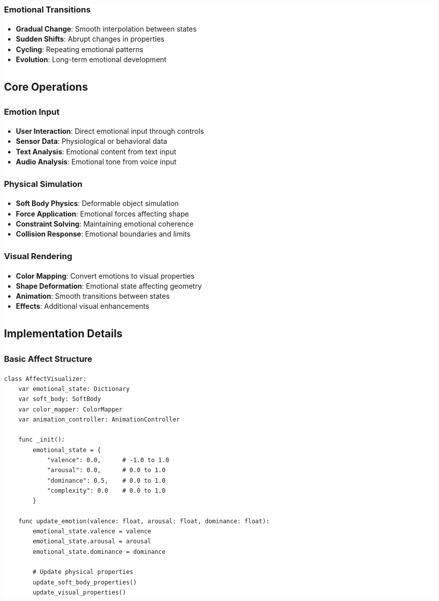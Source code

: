 ### Emotional Transitions
- **Gradual Change**: Smooth interpolation between states
- **Sudden Shifts**: Abrupt changes in properties
- **Cycling**: Repeating emotional patterns
- **Evolution**: Long-term emotional development

## Core Operations

### Emotion Input
- **User Interaction**: Direct emotional input through controls
- **Sensor Data**: Physiological or behavioral data
- **Text Analysis**: Emotional content from text input
- **Audio Analysis**: Emotional tone from voice input

### Physical Simulation
- **Soft Body Physics**: Deformable object simulation
- **Force Application**: Emotional forces affecting shape
- **Constraint Solving**: Maintaining emotional coherence
- **Collision Response**: Emotional boundaries and limits

### Visual Rendering
- **Color Mapping**: Convert emotions to visual properties
- **Shape Deformation**: Emotional state affecting geometry
- **Animation**: Smooth transitions between states
- **Effects**: Additional visual enhancements

## Implementation Details

### Basic Affect Structure
```gdscript
class AffectVisualizer:
    var emotional_state: Dictionary
    var soft_body: SoftBody
    var color_mapper: ColorMapper
    var animation_controller: AnimationController
    
    func _init():
        emotional_state = {
            "valence": 0.0,      # -1.0 to 1.0
            "arousal": 0.0,      # 0.0 to 1.0
            "dominance": 0.5,    # 0.0 to 1.0
            "complexity": 0.0    # 0.0 to 1.0
        }
    
    func update_emotion(valence: float, arousal: float, dominance: float):
        emotional_state.valence = valence
        emotional_state.arousal = arousal
        emotional_state.dominance = dominance
        
        # Update physical properties
        update_soft_body_properties()
        update_visual_properties()
```
